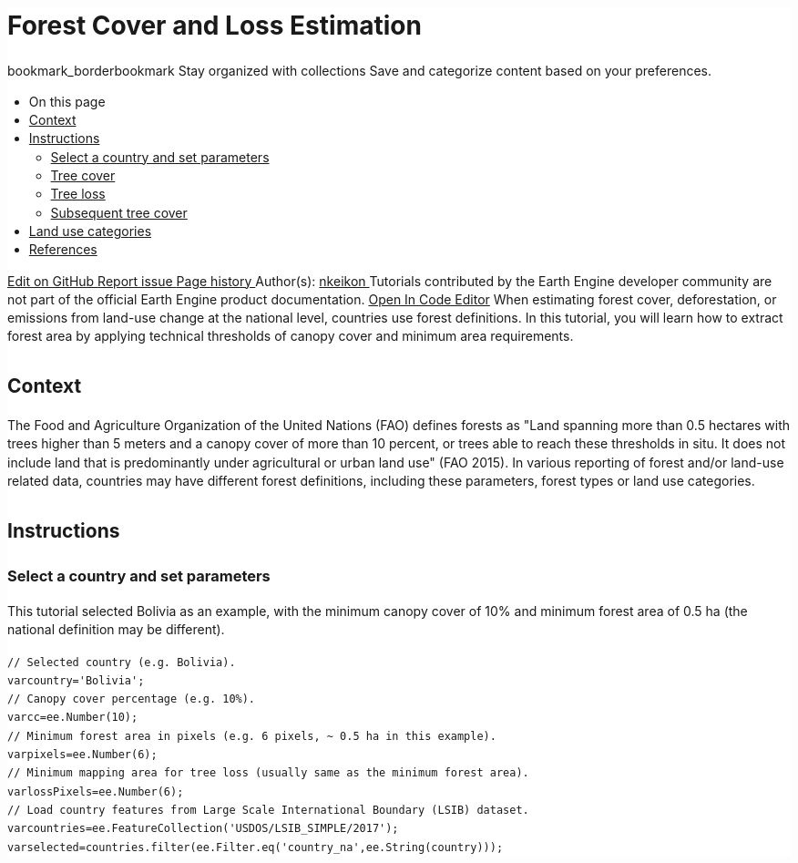  
#  Forest Cover and Loss Estimation 
bookmark_borderbookmark Stay organized with collections  Save and categorize content based on your preferences.
  * On this page
  * [Context](https://developers.google.com/earth-engine/tutorials/community/forest-cover-loss-estimation#context)
  * [Instructions](https://developers.google.com/earth-engine/tutorials/community/forest-cover-loss-estimation#instructions)
    * [Select a country and set parameters](https://developers.google.com/earth-engine/tutorials/community/forest-cover-loss-estimation#select_a_country_and_set_parameters)
    * [Tree cover](https://developers.google.com/earth-engine/tutorials/community/forest-cover-loss-estimation#tree_cover)
    * [Tree loss](https://developers.google.com/earth-engine/tutorials/community/forest-cover-loss-estimation#tree_loss)
    * [Subsequent tree cover](https://developers.google.com/earth-engine/tutorials/community/forest-cover-loss-estimation#subsequent_tree_cover)
  * [Land use categories](https://developers.google.com/earth-engine/tutorials/community/forest-cover-loss-estimation#land_use_categories)
  * [References](https://developers.google.com/earth-engine/tutorials/community/forest-cover-loss-estimation#references)


[ Edit on GitHub ](https://github.com/google/earthengine-community/edit/master/tutorials/forest-cover-loss-estimation/index.md "Contribute to this article on GitHub.")
[ Report issue ](https://github.com/google/earthengine-community/issues/new?title=Issue%20with%20tutorials/forest-cover-loss-estimation/index.md&body=Issue%20Description "Report an issue with this article on GitHub.")
[ Page history ](https://github.com/google/earthengine-community/commits/master/tutorials/forest-cover-loss-estimation/index.md "View changes to this article over time.")
Author(s): [ nkeikon ](https://github.com/nkeikon "View the profile for nkeikon on GitHub")
Tutorials contributed by the Earth Engine developer community are not part of the official Earth Engine product documentation. 
[Open In Code Editor](https://code.earthengine.google.com/09a2542381c5d7d79a772ba049b4b63d)
When estimating forest cover, deforestation, or emissions from land-use change at the national level, countries use forest definitions. In this tutorial, you will learn how to extract forest area by applying technical thresholds of canopy cover and minimum area requirements.
## Context
The Food and Agriculture Organization of the United Nations (FAO) defines forests as "Land spanning more than 0.5 hectares with trees higher than 5 meters and a canopy cover of more than 10 percent, or trees able to reach these thresholds in situ. It does not include land that is predominantly under agricultural or urban land use" (FAO 2015).
In various reporting of forest and/or land-use related data, countries may have different forest definitions, including these parameters, forest types or land use categories.
## Instructions
### Select a country and set parameters
This tutorial selected Bolivia as an example, with the minimum canopy cover of 10% and minimum forest area of 0.5 ha (the national definition may be different).
```
// Selected country (e.g. Bolivia).
varcountry='Bolivia';
// Canopy cover percentage (e.g. 10%).
varcc=ee.Number(10);
// Minimum forest area in pixels (e.g. 6 pixels, ~ 0.5 ha in this example).
varpixels=ee.Number(6);
// Minimum mapping area for tree loss (usually same as the minimum forest area).
varlossPixels=ee.Number(6);
// Load country features from Large Scale International Boundary (LSIB) dataset.
varcountries=ee.FeatureCollection('USDOS/LSIB_SIMPLE/2017');
varselected=countries.filter(ee.Filter.eq('country_na',ee.String(country)));

```